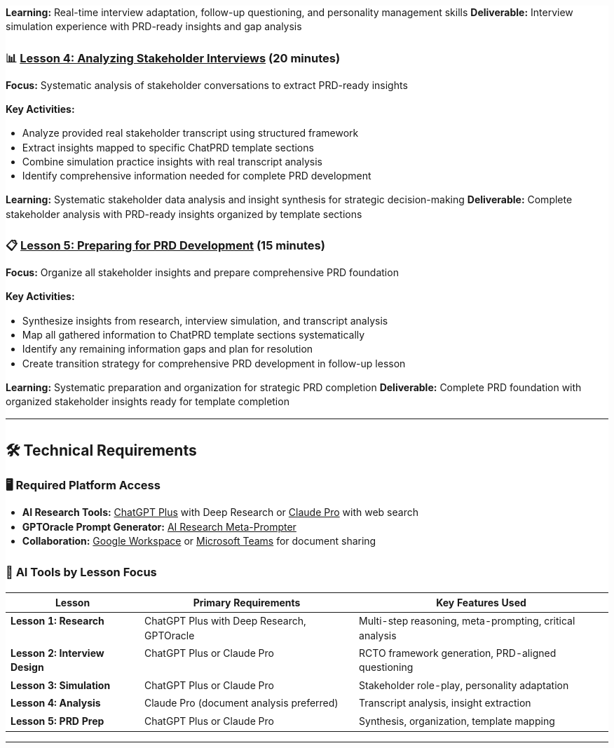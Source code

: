 **Learning:** Real-time interview adaptation, follow-up questioning, and personality management skills
**Deliverable:** Interview simulation experience with PRD-ready insights and gap analysis

### 📊 **[Lesson 4: Analyzing Stakeholder Interviews](./lessons/lesson4_analyzing_stakeholder_interviews.md)** (20 minutes)
**Focus:** Systematic analysis of stakeholder conversations to extract PRD-ready insights

**Key Activities:**
- Analyze provided real stakeholder transcript using structured framework
- Extract insights mapped to specific ChatPRD template sections
- Combine simulation practice insights with real transcript analysis
- Identify comprehensive information needed for complete PRD development

**Learning:** Systematic stakeholder data analysis and insight synthesis for strategic decision-making
**Deliverable:** Complete stakeholder analysis with PRD-ready insights organized by template sections

### 📋 **[Lesson 5: Preparing for PRD Development](./lessons/lesson5_preparing_prd_development.md)** (15 minutes)
**Focus:** Organize all stakeholder insights and prepare comprehensive PRD foundation

**Key Activities:**
- Synthesize insights from research, interview simulation, and transcript analysis
- Map all gathered information to ChatPRD template sections systematically
- Identify any remaining information gaps and plan for resolution
- Create transition strategy for comprehensive PRD development in follow-up lesson

**Learning:** Systematic preparation and organization for strategic PRD completion
**Deliverable:** Complete PRD foundation with organized stakeholder insights ready for template completion

---

## 🛠️ Technical Requirements

### 🖥️ **Required Platform Access**
- **AI Research Tools:** [ChatGPT Plus](https://plus.openai.com/) with Deep Research or [Claude Pro](https://claude.ai/) with web search
- **GPTOracle Prompt Generator:** [AI Research Meta-Prompter](https://chatgpt.com/g/g-67cf7a6be27c8191835abbb61a8f9bed-gptoracle-the-ai-research-meta-prompter)
- **Collaboration:** [Google Workspace](https://workspace.google.com/) or [Microsoft Teams](https://teams.microsoft.com/) for document sharing

### 🤖 **AI Tools by Lesson Focus**
| Lesson | Primary Requirements | Key Features Used |
|--------|---------------------|-------------------|
| **Lesson 1: Research** | ChatGPT Plus with Deep Research, GPTOracle | Multi-step reasoning, meta-prompting, critical analysis |
| **Lesson 2: Interview Design** | ChatGPT Plus or Claude Pro | RCTO framework generation, PRD-aligned questioning |
| **Lesson 3: Simulation** | ChatGPT Plus or Claude Pro | Stakeholder role-play, personality adaptation |
| **Lesson 4: Analysis** | Claude Pro (document analysis preferred) | Transcript analysis, insight extraction |
| **Lesson 5: PRD Prep** | ChatGPT Plus or Claude Pro | Synthesis, organization, template mapping |

---